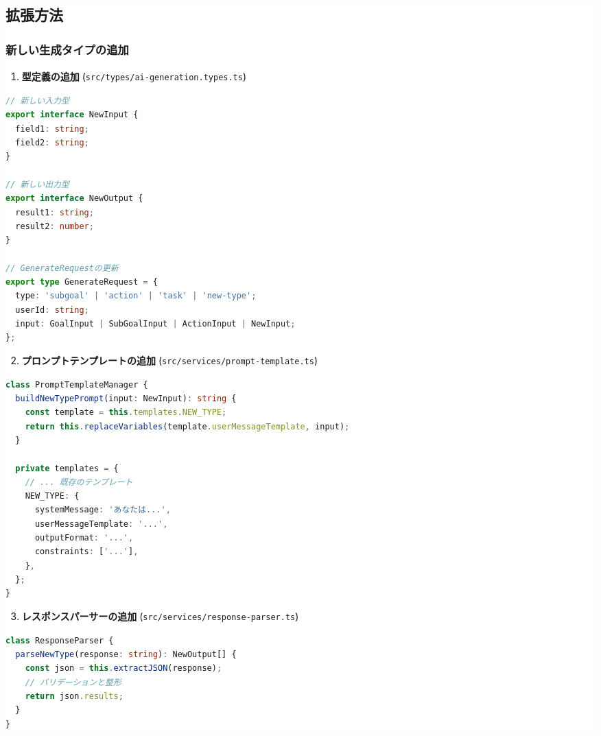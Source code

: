 ## 拡張方法

### 新しい生成タイプの追加

1. **型定義の追加** (`src/types/ai-generation.types.ts`)

```typescript
// 新しい入力型
export interface NewInput {
  field1: string;
  field2: string;
}

// 新しい出力型
export interface NewOutput {
  result1: string;
  result2: number;
}

// GenerateRequestの更新
export type GenerateRequest = {
  type: 'subgoal' | 'action' | 'task' | 'new-type';
  userId: string;
  input: GoalInput | SubGoalInput | ActionInput | NewInput;
};
```

2. **プロンプトテンプレートの追加** (`src/services/prompt-template.ts`)

```typescript
class PromptTemplateManager {
  buildNewTypePrompt(input: NewInput): string {
    const template = this.templates.NEW_TYPE;
    return this.replaceVariables(template.userMessageTemplate, input);
  }

  private templates = {
    // ... 既存のテンプレート
    NEW_TYPE: {
      systemMessage: 'あなたは...',
      userMessageTemplate: '...',
      outputFormat: '...',
      constraints: ['...'],
    },
  };
}
```

3. **レスポンスパーサーの追加** (`src/services/response-parser.ts`)

```typescript
class ResponseParser {
  parseNewType(response: string): NewOutput[] {
    const json = this.extractJSON(response);
    // バリデーションと整形
    return json.results;
  }
}
```
